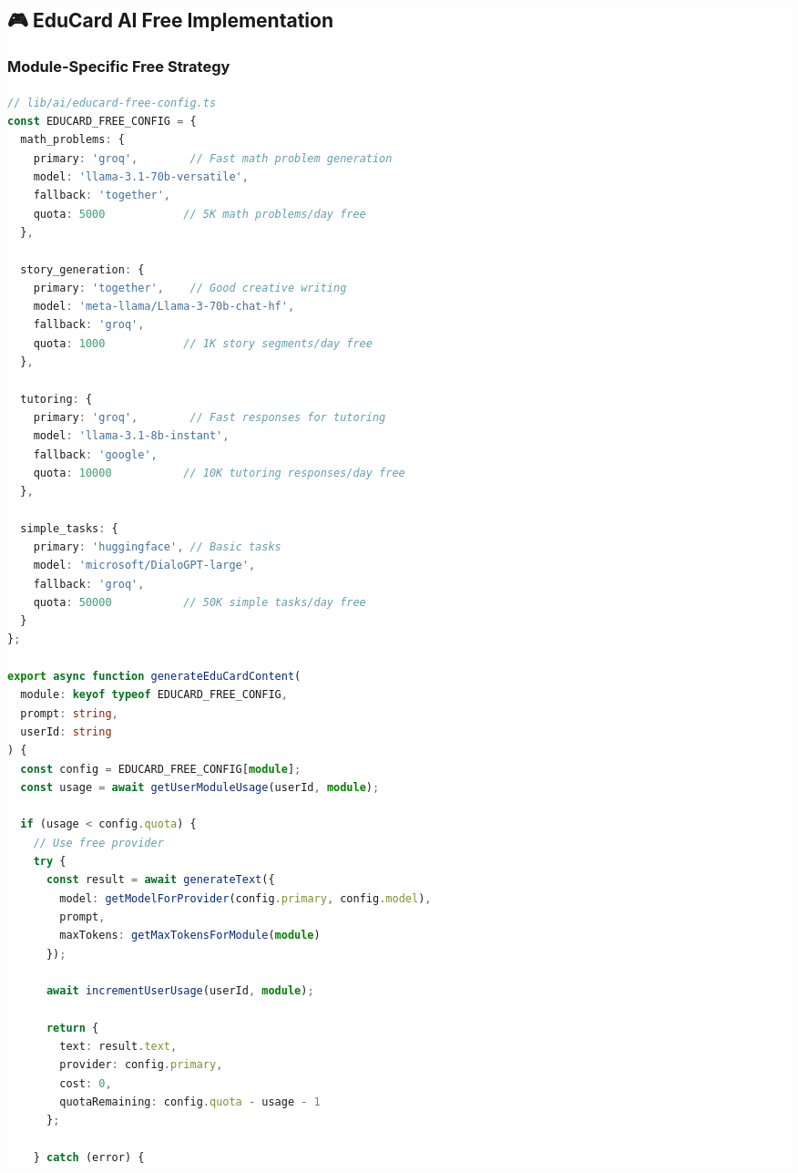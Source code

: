 ## 🎮 **EduCard AI Free Implementation**

### **Module-Specific Free Strategy**
```typescript
// lib/ai/educard-free-config.ts
const EDUCARD_FREE_CONFIG = {
  math_problems: {
    primary: 'groq',        // Fast math problem generation
    model: 'llama-3.1-70b-versatile',
    fallback: 'together',
    quota: 5000            // 5K math problems/day free
  },
  
  story_generation: {
    primary: 'together',    // Good creative writing
    model: 'meta-llama/Llama-3-70b-chat-hf',
    fallback: 'groq',
    quota: 1000            // 1K story segments/day free
  },
  
  tutoring: {
    primary: 'groq',        // Fast responses for tutoring
    model: 'llama-3.1-8b-instant',
    fallback: 'google',
    quota: 10000           // 10K tutoring responses/day free
  },
  
  simple_tasks: {
    primary: 'huggingface', // Basic tasks
    model: 'microsoft/DialoGPT-large',
    fallback: 'groq',
    quota: 50000           // 50K simple tasks/day free
  }
};

export async function generateEduCardContent(
  module: keyof typeof EDUCARD_FREE_CONFIG,
  prompt: string,
  userId: string
) {
  const config = EDUCARD_FREE_CONFIG[module];
  const usage = await getUserModuleUsage(userId, module);
  
  if (usage < config.quota) {
    // Use free provider
    try {
      const result = await generateText({
        model: getModelForProvider(config.primary, config.model),
        prompt,
        maxTokens: getMaxTokensForModule(module)
      });
      
      await incrementUserUsage(userId, module);
      
      return {
        text: result.text,
        provider: config.primary,
        cost: 0,
        quotaRemaining: config.quota - usage - 1
      };
      
    } catch (error) {
```